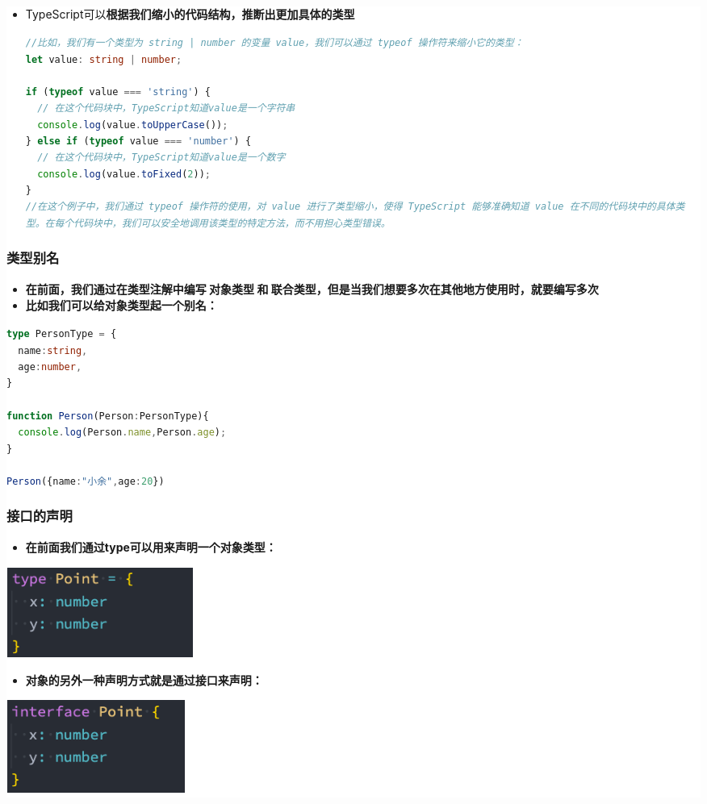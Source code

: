   - TypeScript可以**根据我们缩小的代码结构，推断出更加具体的类型**

    ```ts
    //比如，我们有一个类型为 string | number 的变量 value，我们可以通过 typeof 操作符来缩小它的类型：
    let value: string | number;
    
    if (typeof value === 'string') {
      // 在这个代码块中，TypeScript知道value是一个字符串
      console.log(value.toUpperCase());
    } else if (typeof value === 'number') {
      // 在这个代码块中，TypeScript知道value是一个数字
      console.log(value.toFixed(2));
    }
    //在这个例子中，我们通过 typeof 操作符的使用，对 value 进行了类型缩小，使得 TypeScript 能够准确知道 value 在不同的代码块中的具体类型。在每个代码块中，我们可以安全地调用该类型的特定方法，而不用担心类型错误。
    ```

### 类型别名

- **在前面，我们通过在类型注解中编写 对象类型 和 联合类型，但是当我们想要多次在其他地方使用时，就要编写多次**
- **比如我们可以给对象类型起一个别名：**

```ts
type PersonType = {
  name:string,
  age:number,
}

function Person(Person:PersonType){
  console.log(Person.name,Person.age);
}

Person({name:"小余",age:20})
```

### 接口的声明

- **在前面我们通过type可以用来声明一个对象类型：**

![image-20230604043336041](.\typescript_images\image-20230604043336041.png)

- **对象的另外一种声明方式就是通过接口来声明：**

![image-20230604043347457](.\typescript_images\image-20230604043347457.png)
